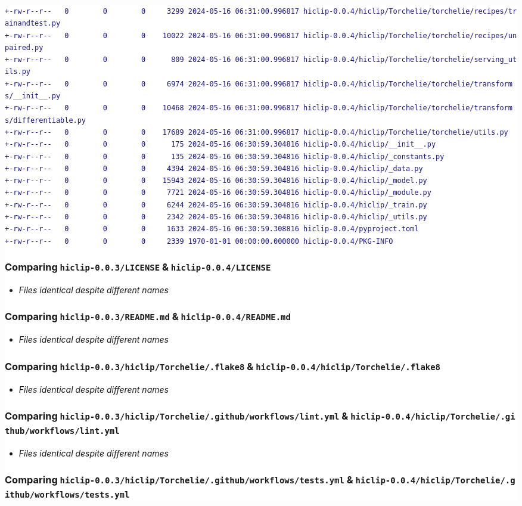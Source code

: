 ```diff
+-rw-r--r--   0        0        0     3299 2024-05-16 06:31:00.996817 hiclip-0.0.4/hiclip/Torchelie/torchelie/recipes/trainandtest.py
+-rw-r--r--   0        0        0    10022 2024-05-16 06:31:00.996817 hiclip-0.0.4/hiclip/Torchelie/torchelie/recipes/unpaired.py
+-rw-r--r--   0        0        0      809 2024-05-16 06:31:00.996817 hiclip-0.0.4/hiclip/Torchelie/torchelie/serving_utils.py
+-rw-r--r--   0        0        0     6974 2024-05-16 06:31:00.996817 hiclip-0.0.4/hiclip/Torchelie/torchelie/transforms/__init__.py
+-rw-r--r--   0        0        0    10468 2024-05-16 06:31:00.996817 hiclip-0.0.4/hiclip/Torchelie/torchelie/transforms/differentiable.py
+-rw-r--r--   0        0        0    17689 2024-05-16 06:31:00.996817 hiclip-0.0.4/hiclip/Torchelie/torchelie/utils.py
+-rw-r--r--   0        0        0      175 2024-05-16 06:30:59.304816 hiclip-0.0.4/hiclip/__init__.py
+-rw-r--r--   0        0        0      135 2024-05-16 06:30:59.304816 hiclip-0.0.4/hiclip/_constants.py
+-rw-r--r--   0        0        0     4394 2024-05-16 06:30:59.304816 hiclip-0.0.4/hiclip/_data.py
+-rw-r--r--   0        0        0    15943 2024-05-16 06:30:59.304816 hiclip-0.0.4/hiclip/_model.py
+-rw-r--r--   0        0        0     7721 2024-05-16 06:30:59.304816 hiclip-0.0.4/hiclip/_module.py
+-rw-r--r--   0        0        0     6244 2024-05-16 06:30:59.304816 hiclip-0.0.4/hiclip/_train.py
+-rw-r--r--   0        0        0     2342 2024-05-16 06:30:59.304816 hiclip-0.0.4/hiclip/_utils.py
+-rw-r--r--   0        0        0     1633 2024-05-16 06:30:59.308816 hiclip-0.0.4/pyproject.toml
+-rw-r--r--   0        0        0     2339 1970-01-01 00:00:00.000000 hiclip-0.0.4/PKG-INFO
```

### Comparing `hiclip-0.0.3/LICENSE` & `hiclip-0.0.4/LICENSE`

 * *Files identical despite different names*

### Comparing `hiclip-0.0.3/README.md` & `hiclip-0.0.4/README.md`

 * *Files identical despite different names*

### Comparing `hiclip-0.0.3/hiclip/Torchelie/.flake8` & `hiclip-0.0.4/hiclip/Torchelie/.flake8`

 * *Files identical despite different names*

### Comparing `hiclip-0.0.3/hiclip/Torchelie/.github/workflows/lint.yml` & `hiclip-0.0.4/hiclip/Torchelie/.github/workflows/lint.yml`

 * *Files identical despite different names*

### Comparing `hiclip-0.0.3/hiclip/Torchelie/.github/workflows/tests.yml` & `hiclip-0.0.4/hiclip/Torchelie/.github/workflows/tests.yml`
